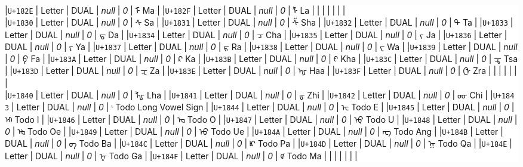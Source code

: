 |`U+182E`   | Letter           | DUAL         | _null_               | _0_        | &#x182E; Ma                                   |
|`U+182F`   | Letter           | DUAL         | _null_               | _0_        | &#x182F; La                                   |
| | | | | |                                                                                  
|`U+1830`   | Letter           | DUAL         | _null_               | _0_        | &#x1830; Sa                                   |
|`U+1831`   | Letter           | DUAL         | _null_               | _0_        | &#x1831; Sha                                  |
|`U+1832`   | Letter           | DUAL         | _null_               | _0_        | &#x1832; Ta                                   |
|`U+1833`   | Letter           | DUAL         | _null_               | _0_        | &#x1833; Da                                   |
|`U+1834`   | Letter           | DUAL         | _null_               | _0_        | &#x1834; Cha                                  |
|`U+1835`   | Letter           | DUAL         | _null_               | _0_        | &#x1835; Ja                                   |
|`U+1836`   | Letter           | DUAL         | _null_               | _0_        | &#x1836; Ya                                   |
|`U+1837`   | Letter           | DUAL         | _null_               | _0_        | &#x1837; Ra                                   |
|`U+1838`   | Letter           | DUAL         | _null_               | _0_        | &#x1838; Wa                                   |
|`U+1839`   | Letter           | DUAL         | _null_               | _0_        | &#x1839; Fa                                   |
|`U+183A`   | Letter           | DUAL         | _null_               | _0_        | &#x183A; Ka                                   |
|`U+183B`   | Letter           | DUAL         | _null_               | _0_        | &#x183B; Kha                                  |
|`U+183C`   | Letter           | DUAL         | _null_               | _0_        | &#x183C; Tsa                                  |
|`U+183D`   | Letter           | DUAL         | _null_               | _0_        | &#x183D; Za                                   |
|`U+183E`   | Letter           | DUAL         | _null_               | _0_        | &#x183E; Haa                                  |
|`U+183F`   | Letter           | DUAL         | _null_               | _0_        | &#x183F; Zra                                  |
| | | | | |                                                                                  
|`U+1840`   | Letter           | DUAL         | _null_               | _0_        | &#x1840; Lha                                  |
|`U+1841`   | Letter           | DUAL         | _null_               | _0_        | &#x1841; Zhi                                  |
|`U+1842`   | Letter           | DUAL         | _null_               | _0_        | &#x1842; Chi                                  |
|`U+1843`   | Letter           | DUAL         | _null_               | _0_        | &#x1843; Todo Long Vowel Sign                 |
|`U+1844`   | Letter           | DUAL         | _null_               | _0_        | &#x1844; Todo E                               |
|`U+1845`   | Letter           | DUAL         | _null_               | _0_        | &#x1845; Todo I                               |
|`U+1846`   | Letter           | DUAL         | _null_               | _0_        | &#x1846; Todo O                               |
|`U+1847`   | Letter           | DUAL         | _null_               | _0_        | &#x1847; Todo U                               |
|`U+1848`   | Letter           | DUAL         | _null_               | _0_        | &#x1848; Todo Oe                              |
|`U+1849`   | Letter           | DUAL         | _null_               | _0_        | &#x1849; Todo Ue                              |
|`U+184A`   | Letter           | DUAL         | _null_               | _0_        | &#x184A; Todo Ang                             |
|`U+184B`   | Letter           | DUAL         | _null_               | _0_        | &#x184B; Todo Ba                              |
|`U+184C`   | Letter           | DUAL         | _null_               | _0_        | &#x184C; Todo Pa                              |
|`U+184D`   | Letter           | DUAL         | _null_               | _0_        | &#x184D; Todo Qa                              |
|`U+184E`   | Letter           | DUAL         | _null_               | _0_        | &#x184E; Todo Ga                              |
|`U+184F`   | Letter           | DUAL         | _null_               | _0_        | &#x184F; Todo Ma                              |
| | | | | |                                                                                      